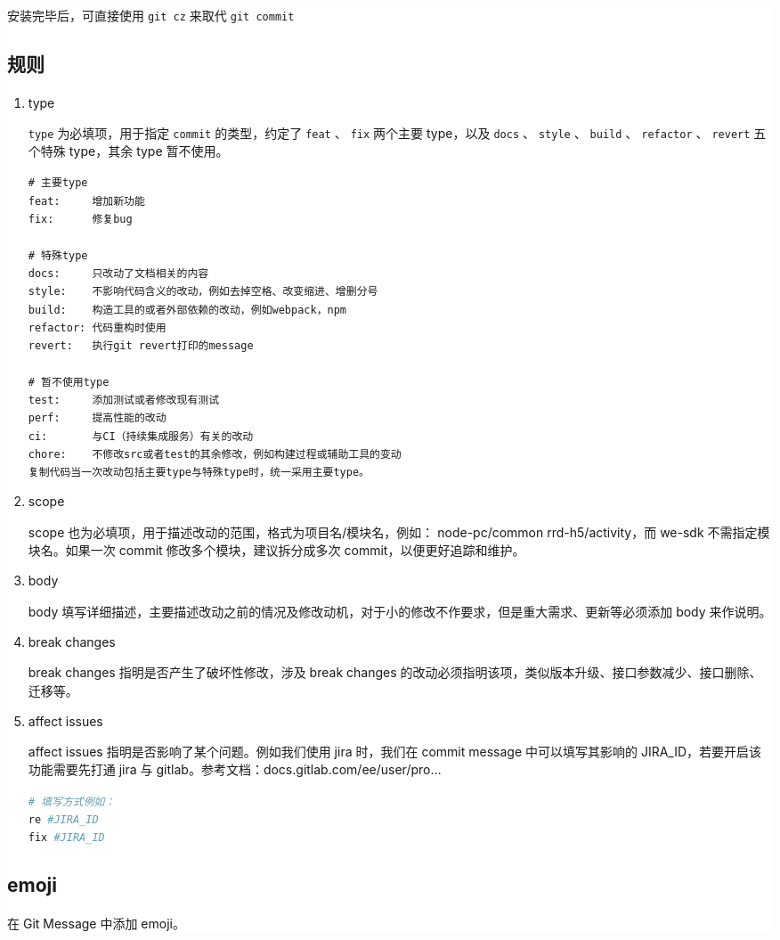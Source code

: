 安装完毕后，可直接使用 `git cz` 来取代 `git commit`

## 规则

1. type

   `type` 为必填项，用于指定 `commit` 的类型，约定了 `feat` 、 `fix` 两个主要 type，以及 `docs` 、 `style` 、 `build` 、 `refactor` 、 `revert` 五个特殊 type，其余 type 暂不使用。

   ```terminal
   # 主要type
   feat:     增加新功能
   fix:      修复bug

   # 特殊type
   docs:     只改动了文档相关的内容
   style:    不影响代码含义的改动，例如去掉空格、改变缩进、增删分号
   build:    构造工具的或者外部依赖的改动，例如webpack，npm
   refactor: 代码重构时使用
   revert:   执行git revert打印的message

   # 暂不使用type
   test:     添加测试或者修改现有测试
   perf:     提高性能的改动
   ci:       与CI（持续集成服务）有关的改动
   chore:    不修改src或者test的其余修改，例如构建过程或辅助工具的变动
   复制代码当一次改动包括主要type与特殊type时，统一采用主要type。
   ```

2. scope

   scope 也为必填项，用于描述改动的范围，格式为项目名/模块名，例如：
   node-pc/common rrd-h5/activity，而 we-sdk 不需指定模块名。如果一次 commit 修改多个模块，建议拆分成多次 commit，以便更好追踪和维护。

3. body

   body 填写详细描述，主要描述改动之前的情况及修改动机，对于小的修改不作要求，但是重大需求、更新等必须添加 body 来作说明。

4. break changes

   break changes 指明是否产生了破坏性修改，涉及 break changes 的改动必须指明该项，类似版本升级、接口参数减少、接口删除、迁移等。

5. affect issues

   affect issues 指明是否影响了某个问题。例如我们使用 jira 时，我们在 commit message 中可以填写其影响的 JIRA_ID，若要开启该功能需要先打通 jira 与 gitlab。参考文档：docs.gitlab.com/ee/user/pro…

   ```bash
   # 填写方式例如：
   re #JIRA_ID
   fix #JIRA_ID
   ```

## emoji

在 Git Message 中添加 emoji。
